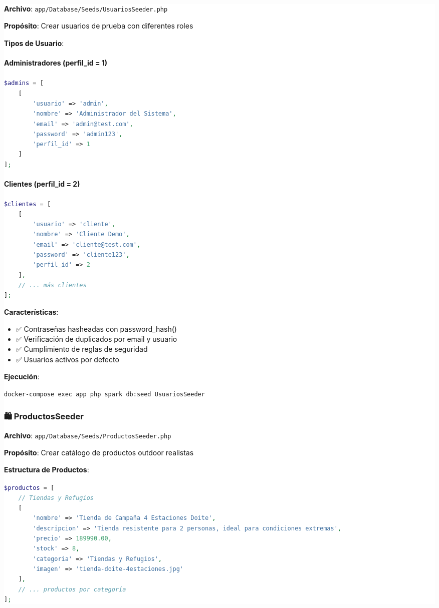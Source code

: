 **Archivo**: `app/Database/Seeds/UsuariosSeeder.php`

**Propósito**: Crear usuarios de prueba con diferentes roles

**Tipos de Usuario**:

#### Administradores (perfil_id = 1)

```php
$admins = [
    [
        'usuario' => 'admin',
        'nombre' => 'Administrador del Sistema',
        'email' => 'admin@test.com',
        'password' => 'admin123',
        'perfil_id' => 1
    ]
];
```

#### Clientes (perfil_id = 2)

```php
$clientes = [
    [
        'usuario' => 'cliente',
        'nombre' => 'Cliente Demo',
        'email' => 'cliente@test.com',
        'password' => 'cliente123',
        'perfil_id' => 2
    ],
    // ... más clientes
];
```

**Características**:

- ✅ Contraseñas hasheadas con password_hash()
- ✅ Verificación de duplicados por email y usuario
- ✅ Cumplimiento de reglas de seguridad
- ✅ Usuarios activos por defecto

**Ejecución**:

```bash
docker-compose exec app php spark db:seed UsuariosSeeder
```

### 🛍️ ProductosSeeder

**Archivo**: `app/Database/Seeds/ProductosSeeder.php`

**Propósito**: Crear catálogo de productos outdoor realistas

**Estructura de Productos**:

```php
$productos = [
    // Tiendas y Refugios
    [
        'nombre' => 'Tienda de Campaña 4 Estaciones Doite',
        'descripcion' => 'Tienda resistente para 2 personas, ideal para condiciones extremas',
        'precio' => 189990.00,
        'stock' => 8,
        'categoria' => 'Tiendas y Refugios',
        'imagen' => 'tienda-doite-4estaciones.jpg'
    ],
    // ... productos por categoría
];
```
